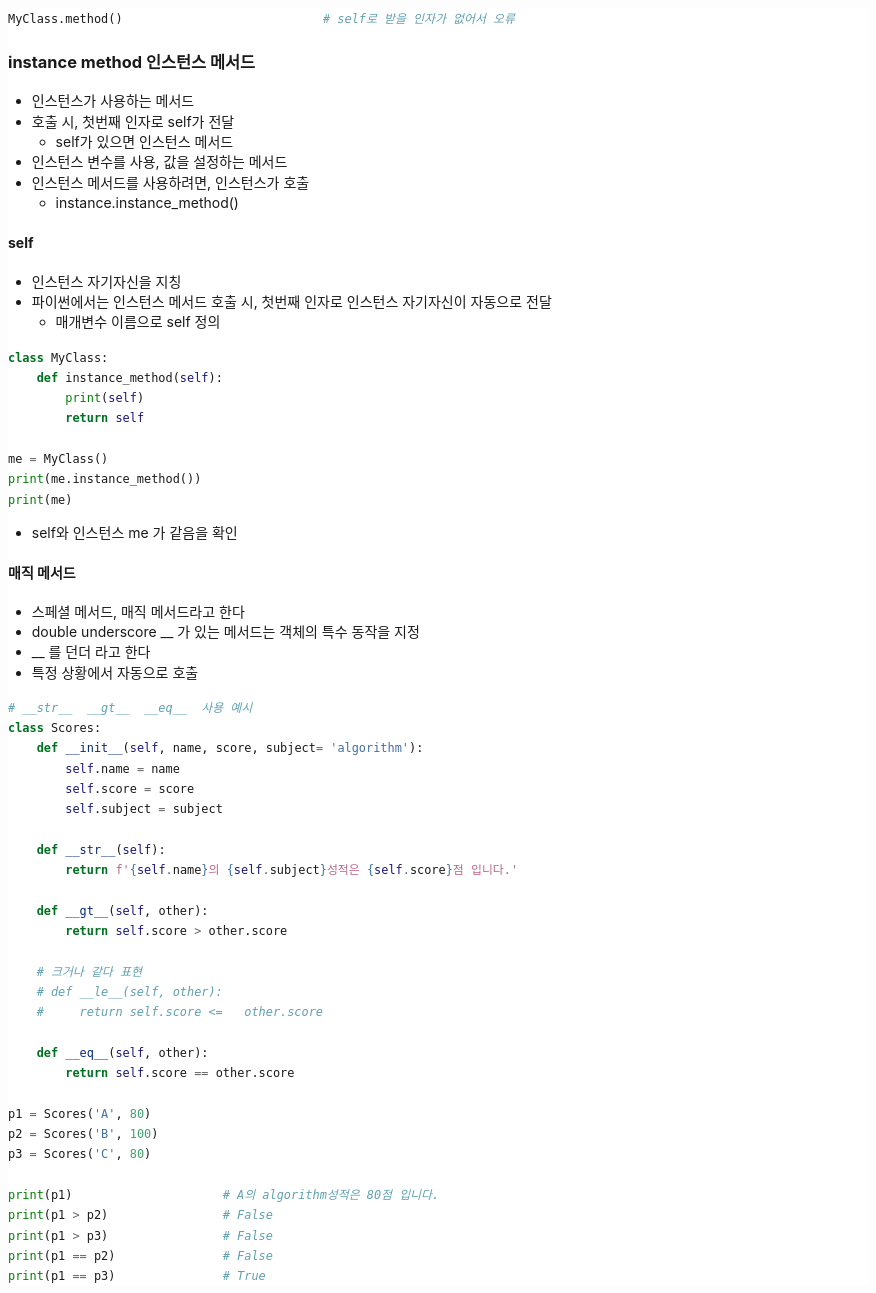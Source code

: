 ```python
MyClass.method()                            # self로 받을 인자가 없어서 오류
```


### instance method 인스턴스 메서드
* 인스턴스가 사용하는 메서드  
* 호출 시, 첫번째 인자로 self가 전달
  * self가 있으면 인스턴스 메서드
* 인스턴스 변수를 사용, 값을 설정하는 메서드
* 인스턴스 메서드를 사용하려면, 인스턴스가 호출
  * instance.instance_method()

#### self
* 인스턴스 자기자신을 지칭
* 파이썬에서는 인스턴스 메서드 호출 시, 첫번째 인자로 인스턴스 자기자신이 자동으로 전달
  * 매개변수 이름으로 self 정의
```python
class MyClass:
    def instance_method(self):
        print(self)
        return self

me = MyClass()
print(me.instance_method())
print(me)
```
* self와 인스턴스 me 가 같음을 확인

#### 매직 메서드
* 스페셜 메서드, 매직 메서드라고 한다
* double underscore __ 가 있는 메서드는 객체의 특수 동작을 지정
* __ 를 던더 라고 한다
* 특정 상황에서 자동으로 호출
```python
# __str__  __gt__  __eq__  사용 예시
class Scores:
    def __init__(self, name, score, subject= 'algorithm'):
        self.name = name
        self.score = score
        self.subject = subject

    def __str__(self):
        return f'{self.name}의 {self.subject}성적은 {self.score}점 입니다.'

    def __gt__(self, other):
        return self.score > other.score

    # 크거나 같다 표현
    # def __le__(self, other):
    #     return self.score <=   other.score

    def __eq__(self, other):
        return self.score == other.score

p1 = Scores('A', 80)
p2 = Scores('B', 100)
p3 = Scores('C', 80)

print(p1)                     # A의 algorithm성적은 80점 입니다.
print(p1 > p2)                # False
print(p1 > p3)                # False
print(p1 == p2)               # False
print(p1 == p3)               # True
```